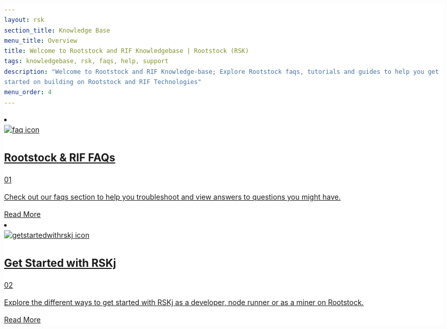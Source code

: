 ```yaml
---
layout: rsk
section_title: Knowledge Base
menu_title: Overview
title: Welcome to Rootstock and RIF Knowledgebase | Rootstock (RSK)
tags: knowledgebase, rsk, faqs, help, support
description: "Welcome to Rootstock and RIF Knowledge-base; Explore Rootstock faqs, tutorials and guides to help you get started on building on Rootstock and RIF Technologies"
menu_order: 4
---
```


<div class="row features-list">
    <li class="col-xl-6 col-md-6">
        <div class="feature-card">
            <a href="/kb/faqs/">
                <div class="icon h-100">
                    <div class="icon-cont text-center my-auto">
                        <img src="/assets/img/rootstock-icon.png" alt="faq icon">
                    </div>
                </div>
            </a>
            <div class="content">
                <a href="/kb/faqs/">
                    <div class="content-container">
                         <div class="card-title"><h2 class="zg-text-bg">Rootstock & RIF FAQs</h2><span class="zg-label ml-1">01</span></div> 
                        <p class="card-desc">Check out our faqs section to help you troubleshoot and view answers to questions you might have.</p>
                    </div>
                </a>
                <div class="btn-container">
                    <span></span>
                    <a class="green" href="/kb/faqs/">Read More</a>
                </div>
            </div>
        </div>
    </li>
    <li class="col-xl-6 col-md-6">
        <div class="feature-card">
            <a href="/kb/rskj/">
                <div class="icon h-100">
                    <div class="icon-cont text-center my-auto">
                        <img src="/assets/img/rootstock-icon.png" alt="getstartedwithrskj icon">
                    </div>
                </div>
            </a>
            <div class="content">
                <a href="/kb/rskj/">
                    <div class="content-container">
                        <div class="card-title"><h2 class="zg-text-bg bg-purple">Get Started with RSKj</h2><span class="zg-label ml-1 bg-purple">02</span></div> 
                        <p class="card-desc">Explore the different ways to get started with RSKj as a developer, node runner or as a miner on Rootstock.</p>
                    </div>
                </a>
                <div class="btn-container">
                    <span></span>
                    <a class="green" href="/kb/rskj/">Read More</a>
                </div>
            </div>
        </div>